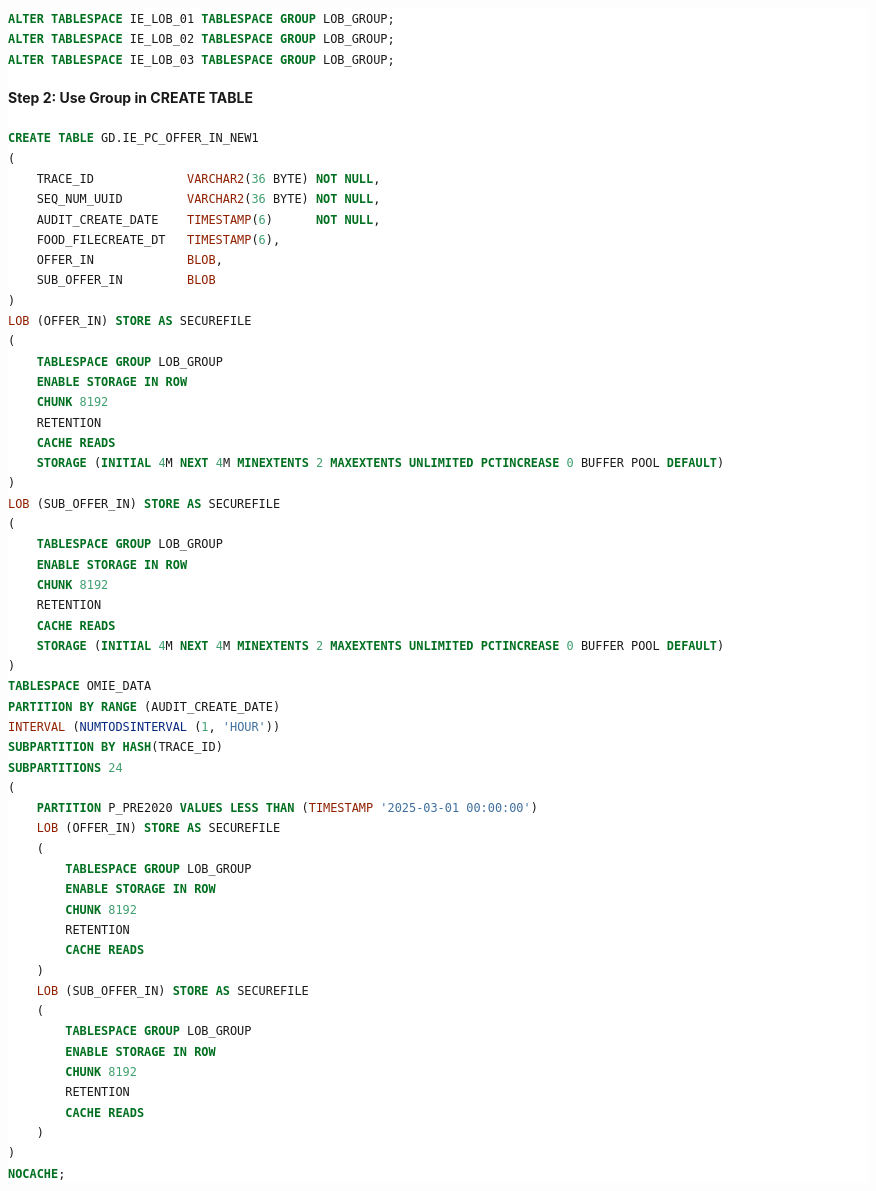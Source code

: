 ```sql
```

```sql
ALTER TABLESPACE IE_LOB_01 TABLESPACE GROUP LOB_GROUP;
ALTER TABLESPACE IE_LOB_02 TABLESPACE GROUP LOB_GROUP;
ALTER TABLESPACE IE_LOB_03 TABLESPACE GROUP LOB_GROUP;
```

#### Step 2: Use Group in CREATE TABLE
```sql
CREATE TABLE GD.IE_PC_OFFER_IN_NEW1
(
    TRACE_ID             VARCHAR2(36 BYTE) NOT NULL,
    SEQ_NUM_UUID         VARCHAR2(36 BYTE) NOT NULL,
    AUDIT_CREATE_DATE    TIMESTAMP(6)      NOT NULL,
    FOOD_FILECREATE_DT   TIMESTAMP(6),
    OFFER_IN             BLOB,
    SUB_OFFER_IN         BLOB
)
LOB (OFFER_IN) STORE AS SECUREFILE
(
    TABLESPACE GROUP LOB_GROUP
    ENABLE STORAGE IN ROW
    CHUNK 8192
    RETENTION
    CACHE READS
    STORAGE (INITIAL 4M NEXT 4M MINEXTENTS 2 MAXEXTENTS UNLIMITED PCTINCREASE 0 BUFFER POOL DEFAULT)
)
LOB (SUB_OFFER_IN) STORE AS SECUREFILE
(
    TABLESPACE GROUP LOB_GROUP
    ENABLE STORAGE IN ROW
    CHUNK 8192
    RETENTION
    CACHE READS
    STORAGE (INITIAL 4M NEXT 4M MINEXTENTS 2 MAXEXTENTS UNLIMITED PCTINCREASE 0 BUFFER POOL DEFAULT)
)
TABLESPACE OMIE_DATA
PARTITION BY RANGE (AUDIT_CREATE_DATE)
INTERVAL (NUMTODSINTERVAL (1, 'HOUR'))
SUBPARTITION BY HASH(TRACE_ID)
SUBPARTITIONS 24
(
    PARTITION P_PRE2020 VALUES LESS THAN (TIMESTAMP '2025-03-01 00:00:00')
    LOB (OFFER_IN) STORE AS SECUREFILE
    (
        TABLESPACE GROUP LOB_GROUP
        ENABLE STORAGE IN ROW
        CHUNK 8192
        RETENTION
        CACHE READS
    )
    LOB (SUB_OFFER_IN) STORE AS SECUREFILE
    (
        TABLESPACE GROUP LOB_GROUP
        ENABLE STORAGE IN ROW
        CHUNK 8192
        RETENTION
        CACHE READS
    )
)
NOCACHE;
```